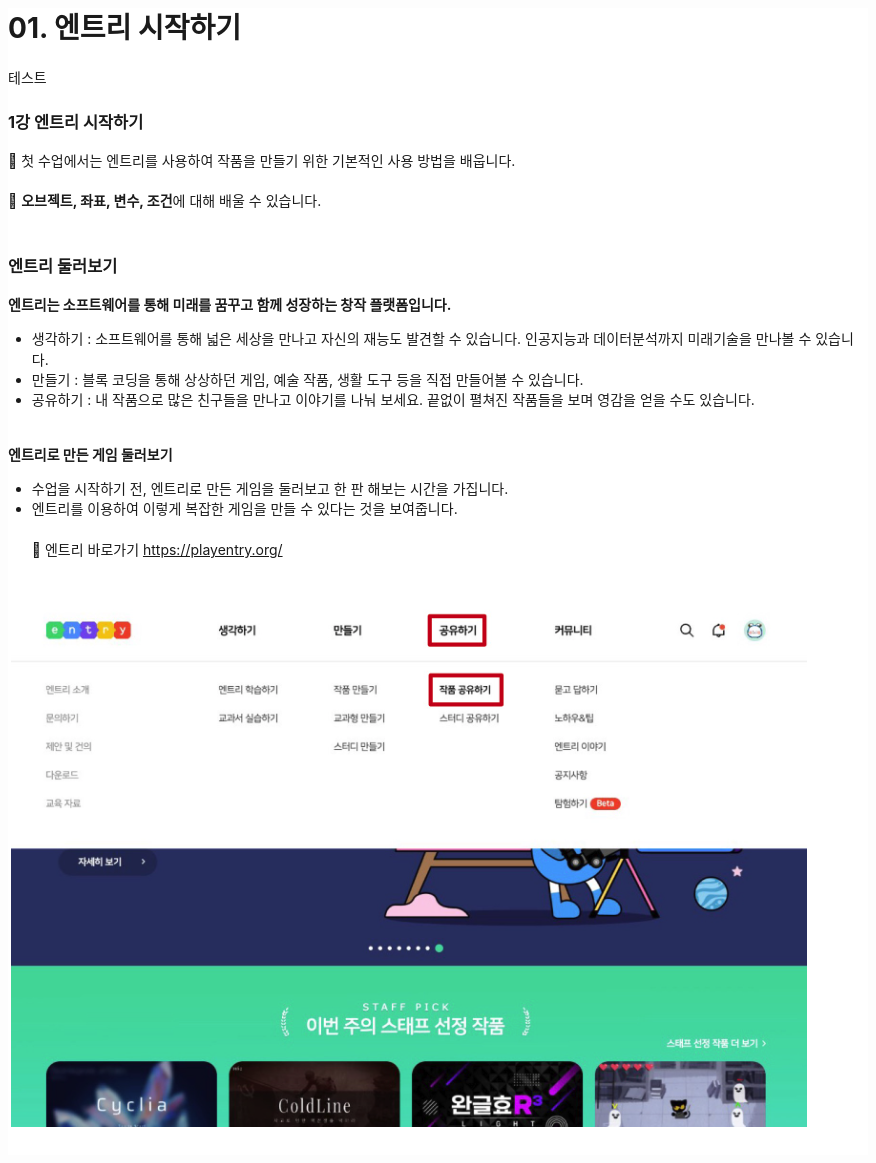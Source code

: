 # 01. 엔트리 시작하기

테스트 

<h3>1강 엔트리 시작하기</h3>

🙂 첫 수업에서는 엔트리를 사용하여 작품을 만들기 위한 기본적인 사용 방법을 배웁니다. <br> <br>
🚩 <b> 오브젝트, 좌표, 변수, 조건</b>에 대해 배울 수 있습니다. <br> <br>

### 엔트리 둘러보기
<b> 엔트리는 소프트웨어를 통해 미래를 꿈꾸고 함께 성장하는 창작 플랫폼입니다. </b> <br>
- 생각하기 : 소프트웨어를 통해 넓은 세상을 만나고 자신의 재능도 발견할 수 있습니다. 인공지능과 데이터분석까지 미래기술을 만나볼 수 있습니다.
- 만들기 : 블록 코딩을 통해 상상하던 게임, 예술 작품, 생활 도구 등을 직접 만들어볼 수 있습니다.
- 공유하기 : 내 작품으로 많은 친구들을 만나고 이야기를 나눠 보세요. 끝없이 펼쳐진 작품들을 보며 영감을 얻을 수도 있습니다.
<br><br>

<b> 엔트리로 만든 게임 둘러보기 </b> <br>
- 수업을 시작하기 전, 엔트리로 만든 게임을 둘러보고 한 판 해보는 시간을 가집니다.
- 엔트리를 이용하여 이렇게 복잡한 게임을 만들 수 있다는 것을 보여줍니다.<br> <br>
📎 엔트리 바로가기 <a href="https://playentry.org"> https://playentry.org/ </a> <br> <br>






![](img/01_시작하기/1_1.png) <br> <br>
			